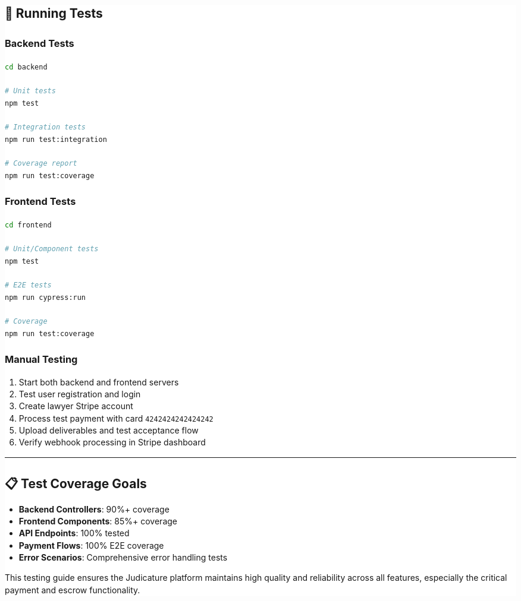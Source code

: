 ## 🚀 **Running Tests**

### **Backend Tests**
```bash
cd backend

# Unit tests
npm test

# Integration tests
npm run test:integration

# Coverage report
npm run test:coverage
```

### **Frontend Tests**
```bash
cd frontend

# Unit/Component tests
npm test

# E2E tests
npm run cypress:run

# Coverage
npm run test:coverage
```

### **Manual Testing**
1. Start both backend and frontend servers
2. Test user registration and login
3. Create lawyer Stripe account
4. Process test payment with card `4242424242424242`
5. Upload deliverables and test acceptance flow
6. Verify webhook processing in Stripe dashboard

---

## 📋 **Test Coverage Goals**

- **Backend Controllers**: 90%+ coverage
- **Frontend Components**: 85%+ coverage  
- **API Endpoints**: 100% tested
- **Payment Flows**: 100% E2E coverage
- **Error Scenarios**: Comprehensive error handling tests

This testing guide ensures the Judicature platform maintains high quality and reliability across all features, especially the critical payment and escrow functionality.